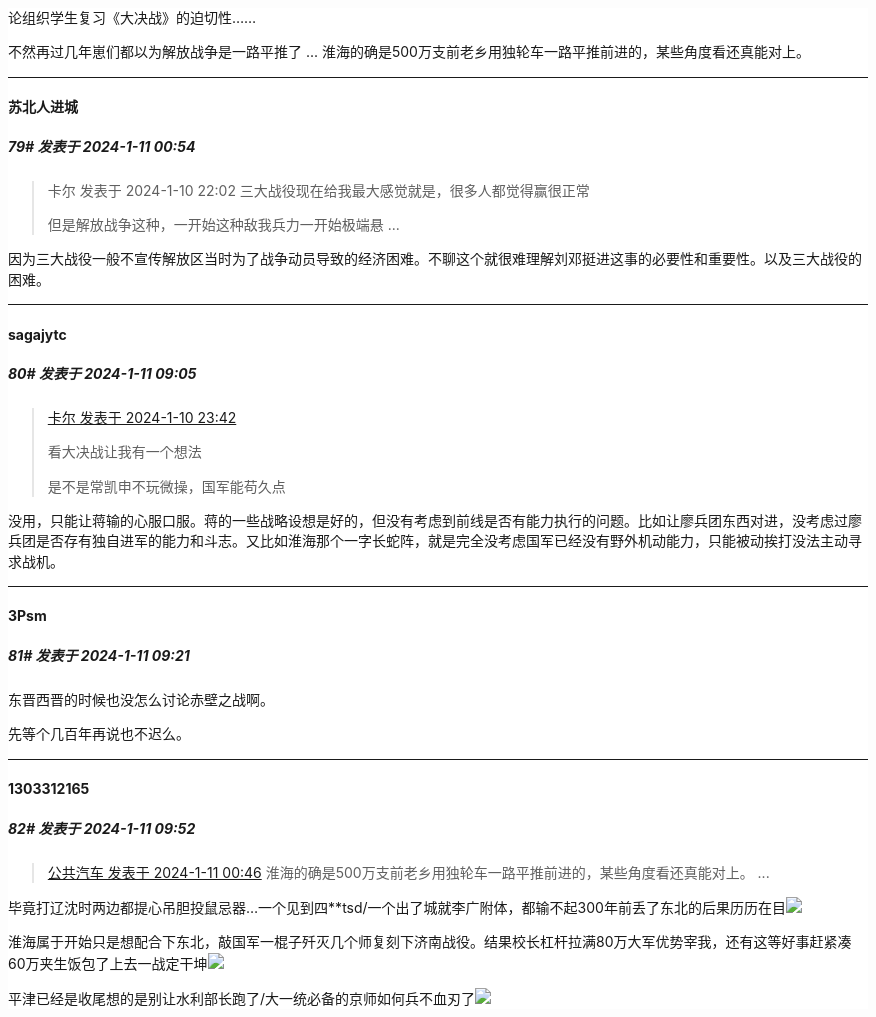 论组织学生复习《大决战》的迫切性……

不然再过几年崽们都以为解放战争是一路平推了 ...</blockquote>
淮海的确是500万支前老乡用独轮车一路平推前进的，某些角度看还真能对上。


*****

####  苏北人进城  
##### 79#       发表于 2024-1-11 00:54

<blockquote>卡尔 发表于 2024-1-10 22:02
三大战役现在给我最大感觉就是，很多人都觉得赢很正常

但是解放战争这种，一开始这种敌我兵力一开始极端悬 ...</blockquote>
因为三大战役一般不宣传解放区当时为了战争动员导致的经济困难。不聊这个就很难理解刘邓挺进这事的必要性和重要性。以及三大战役的困难。


*****

####  sagajytc  
##### 80#       发表于 2024-1-11 09:05

<blockquote><a href="httphttps://bbs.saraba1st.com/2b/forum.php?mod=redirect&amp;goto=findpost&amp;pid=63609255&amp;ptid=2167439" target="_blank">卡尔 发表于 2024-1-10 23:42</a>

看大决战让我有一个想法

是不是常凯申不玩微操，国军能苟久点</blockquote>
没用，只能让蒋输的心服口服。蒋的一些战略设想是好的，但没有考虑到前线是否有能力执行的问题。比如让廖兵团东西对进，没考虑过廖兵团是否存有独自进军的能力和斗志。又比如淮海那个一字长蛇阵，就是完全没考虑国军已经没有野外机动能力，只能被动挨打没法主动寻求战机。


*****

####  3Psm  
##### 81#       发表于 2024-1-11 09:21

东晋西晋的时候也没怎么讨论赤壁之战啊。

先等个几百年再说也不迟么。


*****

####  1303312165  
##### 82#       发表于 2024-1-11 09:52

<blockquote><a href="httphttps://bbs.saraba1st.com/2b/forum.php?mod=redirect&amp;goto=findpost&amp;pid=63609816&amp;ptid=2167439" target="_blank">公共汽车 发表于 2024-1-11 00:46</a>
淮海的确是500万支前老乡用独轮车一路平推前进的，某些角度看还真能对上。 ...</blockquote>
毕竟打辽沈时两边都提心吊胆投鼠忌器…一个见到四**tsd/一个出了城就李广附体，都输不起300年前丢了东北的后果历历在目<img src="https://static.saraba1st.com/image/smiley/face2017/087.gif" referrerpolicy="no-referrer">

淮海属于开始只是想配合下东北，敲国军一棍子歼灭几个师复刻下济南战役。结果校长杠杆拉满80万大军优势宰我，还有这等好事赶紧凑60万夹生饭包了上去一战定干坤<img src="https://static.saraba1st.com/image/smiley/face2017/063.png" referrerpolicy="no-referrer">

平津已经是收尾想的是别让水利部长跑了/大一统必备的京师如何兵不血刃了<img src="https://static.saraba1st.com/image/smiley/face2017/073.png" referrerpolicy="no-referrer">
